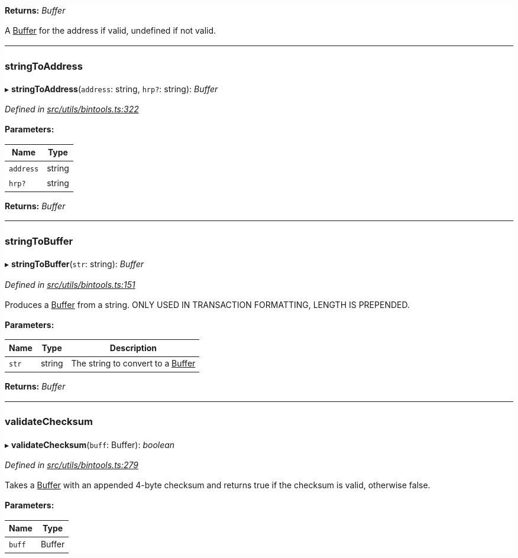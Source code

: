 **Returns:** *Buffer*

A [Buffer](https://github.com/feross/buffer) for the address if valid,
undefined if not valid.

___

###  stringToAddress

▸ **stringToAddress**(`address`: string, `hrp?`: string): *Buffer*

*Defined in [src/utils/bintools.ts:322](https://github.com/ava-labs/avalanchejs/blob/82de5d8/src/utils/bintools.ts#L322)*

**Parameters:**

Name | Type |
------ | ------ |
`address` | string |
`hrp?` | string |

**Returns:** *Buffer*

___

###  stringToBuffer

▸ **stringToBuffer**(`str`: string): *Buffer*

*Defined in [src/utils/bintools.ts:151](https://github.com/ava-labs/avalanchejs/blob/82de5d8/src/utils/bintools.ts#L151)*

Produces a [Buffer](https://github.com/feross/buffer) from a string. ONLY USED IN TRANSACTION FORMATTING, LENGTH IS PREPENDED.

**Parameters:**

Name | Type | Description |
------ | ------ | ------ |
`str` | string | The string to convert to a [Buffer](https://github.com/feross/buffer)  |

**Returns:** *Buffer*

___

###  validateChecksum

▸ **validateChecksum**(`buff`: Buffer): *boolean*

*Defined in [src/utils/bintools.ts:279](https://github.com/ava-labs/avalanchejs/blob/82de5d8/src/utils/bintools.ts#L279)*

Takes a [Buffer](https://github.com/feross/buffer) with an appended 4-byte checksum
and returns true if the checksum is valid, otherwise false.

**Parameters:**

Name | Type |
------ | ------ |
`buff` | Buffer |
